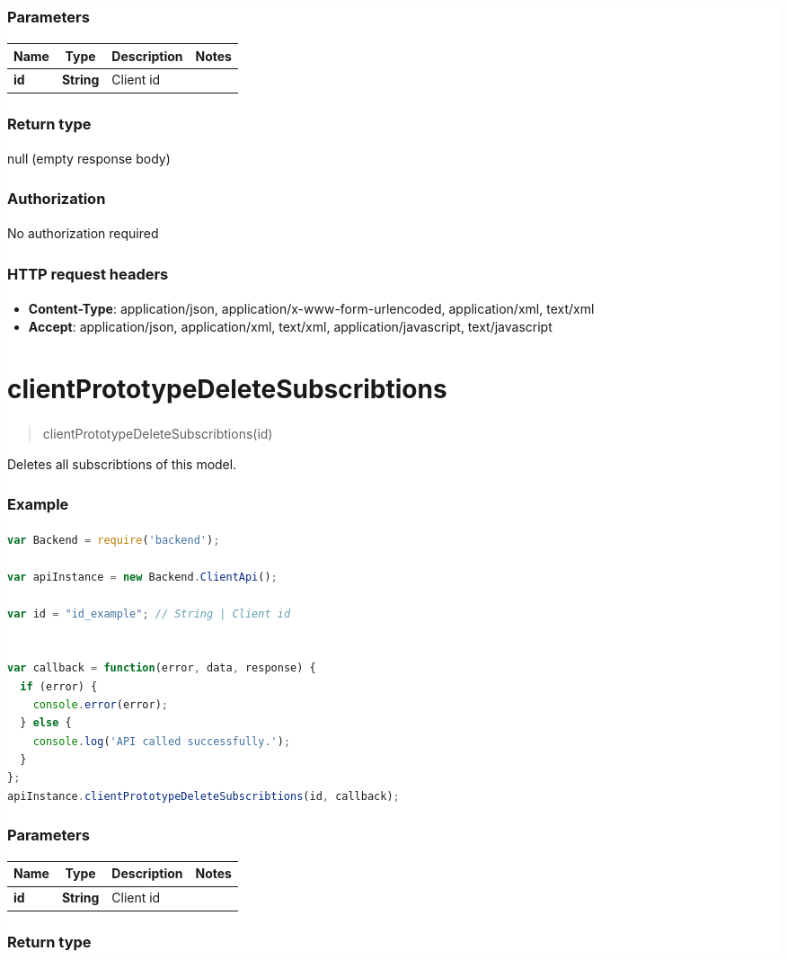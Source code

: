 
### Parameters

Name | Type | Description  | Notes
------------- | ------------- | ------------- | -------------
 **id** | **String**| Client id | 

### Return type

null (empty response body)

### Authorization

No authorization required

### HTTP request headers

 - **Content-Type**: application/json, application/x-www-form-urlencoded, application/xml, text/xml
 - **Accept**: application/json, application/xml, text/xml, application/javascript, text/javascript

<a name="clientPrototypeDeleteSubscribtions"></a>
# **clientPrototypeDeleteSubscribtions**
> clientPrototypeDeleteSubscribtions(id)

Deletes all subscribtions of this model.

### Example
```javascript
var Backend = require('backend');

var apiInstance = new Backend.ClientApi();

var id = "id_example"; // String | Client id


var callback = function(error, data, response) {
  if (error) {
    console.error(error);
  } else {
    console.log('API called successfully.');
  }
};
apiInstance.clientPrototypeDeleteSubscribtions(id, callback);
```

### Parameters

Name | Type | Description  | Notes
------------- | ------------- | ------------- | -------------
 **id** | **String**| Client id | 

### Return type
